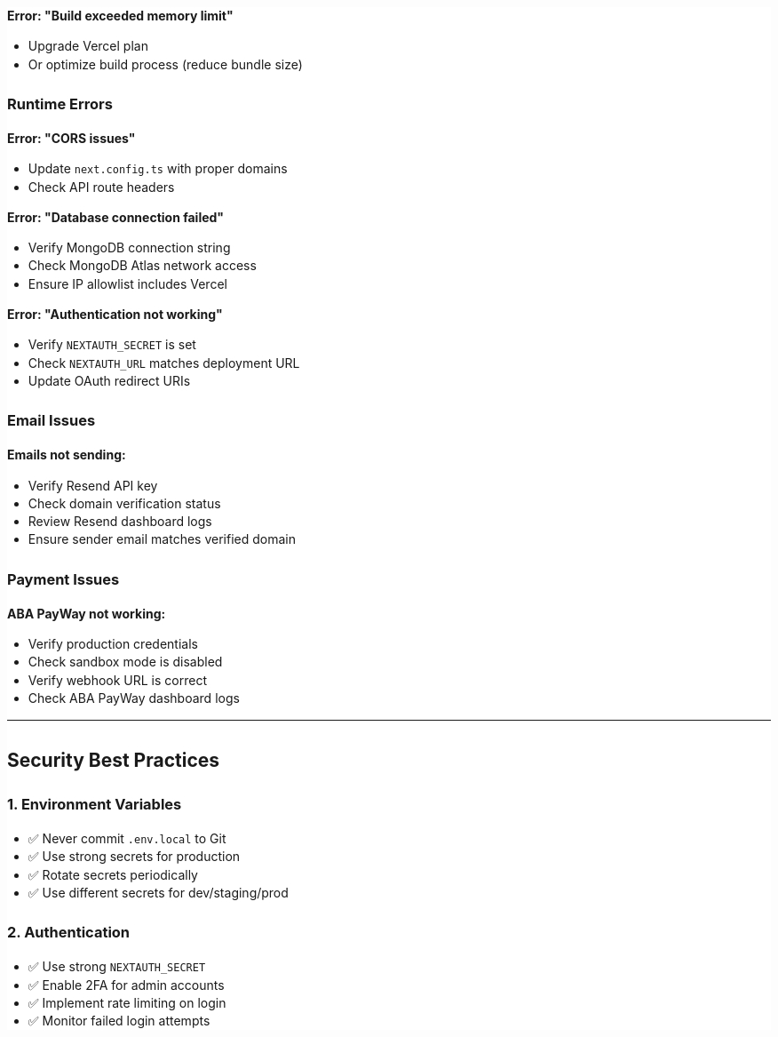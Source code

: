 **Error: "Build exceeded memory limit"**
- Upgrade Vercel plan
- Or optimize build process (reduce bundle size)

### Runtime Errors

**Error: "CORS issues"**
- Update `next.config.ts` with proper domains
- Check API route headers

**Error: "Database connection failed"**
- Verify MongoDB connection string
- Check MongoDB Atlas network access
- Ensure IP allowlist includes Vercel

**Error: "Authentication not working"**
- Verify `NEXTAUTH_SECRET` is set
- Check `NEXTAUTH_URL` matches deployment URL
- Update OAuth redirect URIs

### Email Issues

**Emails not sending:**
- Verify Resend API key
- Check domain verification status
- Review Resend dashboard logs
- Ensure sender email matches verified domain

### Payment Issues

**ABA PayWay not working:**
- Verify production credentials
- Check sandbox mode is disabled
- Verify webhook URL is correct
- Check ABA PayWay dashboard logs

---

## Security Best Practices

### 1. Environment Variables

- ✅ Never commit `.env.local` to Git
- ✅ Use strong secrets for production
- ✅ Rotate secrets periodically
- ✅ Use different secrets for dev/staging/prod

### 2. Authentication

- ✅ Use strong `NEXTAUTH_SECRET`
- ✅ Enable 2FA for admin accounts
- ✅ Implement rate limiting on login
- ✅ Monitor failed login attempts
